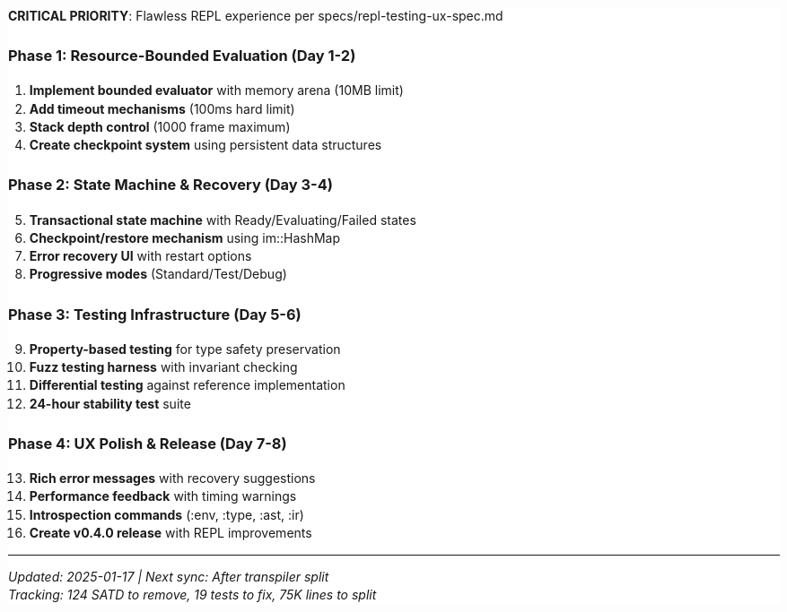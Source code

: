 **CRITICAL PRIORITY**: Flawless REPL experience per specs/repl-testing-ux-spec.md

### Phase 1: Resource-Bounded Evaluation (Day 1-2)
1. **Implement bounded evaluator** with memory arena (10MB limit)
2. **Add timeout mechanisms** (100ms hard limit)
3. **Stack depth control** (1000 frame maximum)
4. **Create checkpoint system** using persistent data structures

### Phase 2: State Machine & Recovery (Day 3-4)
5. **Transactional state machine** with Ready/Evaluating/Failed states
6. **Checkpoint/restore mechanism** using im::HashMap
7. **Error recovery UI** with restart options
8. **Progressive modes** (Standard/Test/Debug)

### Phase 3: Testing Infrastructure (Day 5-6)
9. **Property-based testing** for type safety preservation
10. **Fuzz testing harness** with invariant checking
11. **Differential testing** against reference implementation
12. **24-hour stability test** suite

### Phase 4: UX Polish & Release (Day 7-8)
13. **Rich error messages** with recovery suggestions
14. **Performance feedback** with timing warnings
15. **Introspection commands** (:env, :type, :ast, :ir)
16. **Create v0.4.0 release** with REPL improvements

---
*Updated: 2025-01-17 | Next sync: After transpiler split*  
*Tracking: 124 SATD to remove, 19 tests to fix, 75K lines to split*